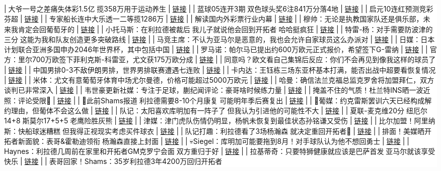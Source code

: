 | 大爷一号之差痛失体彩1.5亿 揽358万用于运动养生 | [链接](https://lottery.sina.com.cn/) |
| 蓝球05连开3期 双色球头奖6注841万分落4地 | [链接](http://sports.sina.com.cn/lotto/) |
| 启元10连红预测竞彩芬超 | [链接](http://lottery.sina.com.cn/qiutong/?from=xw) |
| 专家船长连中大乐透一二等揽1286万 | [链接](https://lottery.sina.com.cn/number/?from=xw) |
| 解读国内外彩票行业内幕 | [链接](http://caitong.sina.com.cn/) |
| 穆帅：无论是执教国家队还是俱乐部，未来我肯定会回葡萄牙的 | [链接](https://k.sina.com.cn/article_2018499075_784fda0302002fg8y.html?from=sports&subch=osport) |
| 小托马斯：在利拉德被裁后 我儿子就说他会回到开拓者 哈哈挺疯狂 | [链接](https://k.sina.com.cn/article_2018499075_784fda0302002fg9a.html?from=sports&subch=osport) |
| 特雷-杨：对手需要防波津的三分 这能为我和队友创造更多突破路线 | [链接](https://k.sina.com.cn/article_2018499075_784fda0302002fg8w.html?from=sports&subch=osport) |
| 马竞主席：不认为亚马尔是恶意的，我也会允许自家球员这么办派对 | [链接](https://k.sina.com.cn/article_2018499075_784fda0302002fg92.html?from=sports&subch=osport) |
| 日媒：日本计划联合亚洲多国申办2046年世界杯，其中包括中国 | [链接](https://k.sina.com.cn/article_2018499075_784fda0302002fg8u.html?from=sports&subch=osport) |
| 罗马诺：帕尔马已提出约600万欧元正式报价，希望签下G-雷纳 | [链接](https://k.sina.com.cn/article_2018499075_784fda0302002fg8q.html?from=sports&subch=osport) |
| 官方：里尔700万欧签下菲利克斯-科雷亚，尤文获175万欧分成 | [链接](https://k.sina.com.cn/article_2018499075_784fda0302002fg8o.html?from=sports&subch=osport) |
| 同意吗？欧文看自己集锦后反应：你们不会再见到像我这样的球员了 | [链接](https://k.sina.com.cn/article_2018499075_784fda0302002fg8s.html?from=sports&subch=osport) |
| 中国男排0-3不敌伊朗男排，世界男排联赛遭遇七连败 | [链接](https://k.sina.com.cn/article_2018499075_784fda0302002fg8i.html?from=sports&subch=osport) |
| 卡内达：王钰栋三场东亚杯基本打满，能否出战中超要看恢复情况 | [链接](https://k.sina.com.cn/article_2018499075_784fda0302002fg8g.html?from=sports&subch=osport) |
| 米体：尤文有意葡萄牙体育中场尤尔曼德，价格可能超过5000万欧元 | [链接](https://k.sina.com.cn/article_2018499075_784fda0302002fg8c.html?from=sports&subch=osport) |
| 哈曼：确信法兰克福总监克罗舍将加盟拜仁，双方谈判已非常深入 | [链接](https://k.sina.com.cn/article_2018499075_784fda0302002fg86.html?from=sports&subch=osport) |
| 韦世豪更新社媒：专注于足球，蒯纪闻评论：豪哥啥时候练力量 | [链接](https://k.sina.com.cn/article_2018499075_784fda0302002fg88.html?from=sports&subch=osport) |
| 掩盖不住的气质！杜兰特INS晒一波近照：评论受限👀 | [链接](https://k.sina.com.cn/article_2018499075_784fda0302002fg90.html?from=sports&subch=osport) |
| 🧐此前Shams报道 利拉德需要8-10个月康复 可能明年季后赛复出 | [链接](https://sports.sina.com.cn/basketball/nba/2025-07-18/doc-inffvwyv9415240.shtml) |
| 👀葡媒：约克雷斯罢训六天已经构成解约理由，但葡体不会这么做 | [链接](https://k.sina.com.cn/article_2018499075_784fda0302002fg80.html?from=sports&subch=osport) |
| 队记：太阳喜欢库明加有一阵子了 但我认为引进他的可能性不大 | [链接](https://k.sina.com.cn/article_2018499075_784fda0302002fg7s.html?from=sports&subch=osport) |
| 夏联-麦克维20分 纽厄尔14+8 斯莫尔17+5+5 老鹰险胜灰熊 | [链接](https://k.sina.com.cn/article_2018499075_784fda0302002fg7o.html?from=sports&subch=osport) |
| 津媒：津门虎队伤情仍明显，杨帆未恢复到最佳状态孙铭谦又受伤 | [链接](https://k.sina.com.cn/article_2018499075_784fda0302002fg82.html?from=sports&subch=osport) |
| 比尔加盟！阿里纳斯：快船球迷糟糕 但我得正视现实考虑买件球衣 | [链接](https://k.sina.com.cn/article_2018499075_784fda0302002fg7y.html?from=sports&subch=osport) |
| 队记打趣：利拉德看了3场杨瀚森 就决定重回开拓者🤪 | [链接](https://sports.sina.com.cn/basketball/nba/2025-07-18/doc-inffvwyy1190408.shtml) |
| 排面！美媒晒开拓者新面貌：表哥&霍勒迪领衔 杨瀚森直接上封面 | [链接](https://sports.sina.com.cn/basketball/nba/2025-07-18/doc-inffvwyy1189997.shtml) |
| 💀Siegel：库明加可能要拖到8月！对手球队认为他不想回勇士 | [链接](https://sports.sina.com.cn/basketball/nba/2025-07-18/doc-inffvwyw4415339.shtml) |
| Haynes：利拉德几周前在家里和开拓者GM克罗宁会面 双方重归于好 | [链接](https://k.sina.com.cn/article_2018499075_784fda0302002fg7e.html?from=sports&subch=osport) |
| 拉基蒂奇：只要特狮健康就应该是巴萨首发 亚马尔就该享受快乐 | [链接](https://k.sina.com.cn/article_2018499075_784fda0302002fg7g.html?from=sports&subch=osport) |
| 表哥回家！Shams：35岁利拉德3年4200万回归开拓者
